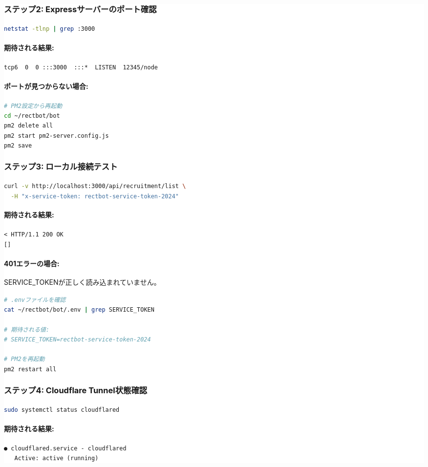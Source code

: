 ### ステップ2: Expressサーバーのポート確認

```bash
netstat -tlnp | grep :3000
```

#### 期待される結果:
```
tcp6  0  0 :::3000  :::*  LISTEN  12345/node
```

#### ポートが見つからない場合:

```bash
# PM2設定から再起動
cd ~/rectbot/bot
pm2 delete all
pm2 start pm2-server.config.js
pm2 save
```

### ステップ3: ローカル接続テスト

```bash
curl -v http://localhost:3000/api/recruitment/list \
  -H "x-service-token: rectbot-service-token-2024"
```

#### 期待される結果:
```
< HTTP/1.1 200 OK
[]
```

#### 401エラーの場合:

SERVICE_TOKENが正しく読み込まれていません。

```bash
# .envファイルを確認
cat ~/rectbot/bot/.env | grep SERVICE_TOKEN

# 期待される値:
# SERVICE_TOKEN=rectbot-service-token-2024

# PM2を再起動
pm2 restart all
```

### ステップ4: Cloudflare Tunnel状態確認

```bash
sudo systemctl status cloudflared
```

#### 期待される結果:
```
● cloudflared.service - cloudflared
   Active: active (running)
```
